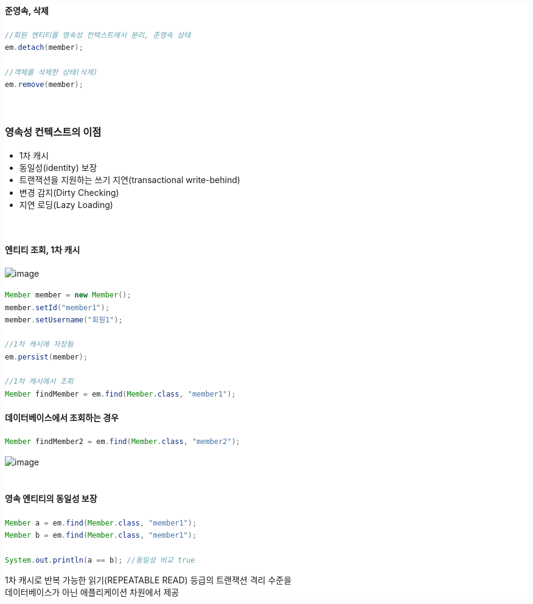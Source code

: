 #### 준영속, 삭제
```java
//회원 엔티티를 영속성 컨텍스트에서 분리, 준영속 상태
em.detach(member);

//객체를 삭제한 상태(삭제)
em.remove(member);
```
<br/>

### 영속성 컨텍스트의 이점
* 1차 캐시
* 동일성(identity) 보장
* 트랜잭션을 지원하는 쓰기 지연(transactional write-behind)
* 변경 감지(Dirty Checking)
* 지연 로딩(Lazy Loading)
<br/>

#### 엔티티 조회, 1차 캐시

![image](https://github.com/jub3907/Spring-study/assets/58246682/77da8333-fb33-4fb3-9878-23e76dc8fc74)

```java
Member member = new Member();
member.setId("member1");
member.setUsername("회원1");

//1차 캐시에 저장됨
em.persist(member);

//1차 캐시에서 조회
Member findMember = em.find(Member.class, "member1");
```

#### 데이터베이스에서 조회하는 경우
```java
Member findMember2 = em.find(Member.class, "member2");
```

![image](https://github.com/jub3907/Spring-study/assets/58246682/4ff23856-1223-48db-861c-eb5493d6bf57)
<br/>
<br/>

#### 영속 엔티티의 동일성 보장
```java
Member a = em.find(Member.class, "member1");
Member b = em.find(Member.class, "member1");

System.out.println(a == b); //동일성 비교 true
```
1차 캐시로 반복 가능한 읽기(REPEATABLE READ) 등급의 트랜잭션 격리 수준을 \
데이터베이스가 아닌 애플리케이션 차원에서 제공
<br/>
